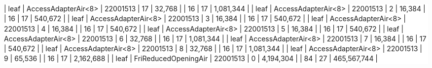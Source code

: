 | leaf | AccessAdapterAir<8> | 22001513 | 17 | 32,768 |  | 16 | 17 | 1,081,344 | 
| leaf | AccessAdapterAir<8> | 22001513 | 2 | 16,384 |  | 16 | 17 | 540,672 | 
| leaf | AccessAdapterAir<8> | 22001513 | 3 | 16,384 |  | 16 | 17 | 540,672 | 
| leaf | AccessAdapterAir<8> | 22001513 | 4 | 16,384 |  | 16 | 17 | 540,672 | 
| leaf | AccessAdapterAir<8> | 22001513 | 5 | 16,384 |  | 16 | 17 | 540,672 | 
| leaf | AccessAdapterAir<8> | 22001513 | 6 | 32,768 |  | 16 | 17 | 1,081,344 | 
| leaf | AccessAdapterAir<8> | 22001513 | 7 | 16,384 |  | 16 | 17 | 540,672 | 
| leaf | AccessAdapterAir<8> | 22001513 | 8 | 32,768 |  | 16 | 17 | 1,081,344 | 
| leaf | AccessAdapterAir<8> | 22001513 | 9 | 65,536 |  | 16 | 17 | 2,162,688 | 
| leaf | FriReducedOpeningAir | 22001513 | 0 | 4,194,304 |  | 84 | 27 | 465,567,744 | 
